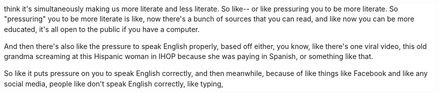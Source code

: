   <span m='925635'>think</span> <span m='925861'>it's</span> <span m='926087'>simultaneously</span>
  <span m='926313'>making</span> <span m='926539'>us</span> <span m='926765'>more</span>
  <span m='927092'>literate</span> <span m='927576'>and</span> <span m='928060'>less</span>
  <span m='928544'>literate.</span> <span m='929128'>So</span> <span m='929388'>like--</span>
  <span m='929648'>or</span> <span m='929908'>like</span> <span m='930168'>pressuring</span>
  <span m='930429'>you</span> <span m='930689'>to</span> <span m='930949'>be</span>
  <span m='931209'>more</span> <span m='931469'>literate.</span> <span m='931830'>So</span>
  <span m='932049'>"pressuring"</span> <span m='932268'>you</span> <span m='932487'>to</span>
  <span m='932707'>be</span> <span m='932926'>more</span> <span m='933145'>literate</span>
  <span m='933465'>is</span> <span m='933631'>like,</span> <span m='933798'>now</span>
  <span m='933965'>there's</span> <span m='934132'>a</span> <span m='934299'>bunch</span>
  <span m='934466'>of</span> <span m='934632'>sources</span> <span m='934799'>that</span>
  <span m='934966'>you</span> <span m='935133'>can</span> <span m='935300'>read,</span>
  <span m='935567'>and</span> <span m='935750'>like</span> <span m='935934'>now</span>
  <span m='936117'>you</span> <span m='936301'>can</span> <span m='936485'>be</span>
  <span m='936668'>more</span> <span m='936852'>educated,</span> <span m='937136'>it's</span>
  <span m='937393'>all</span> <span m='937651'>open</span> <span m='937909'>to</span>
  <span m='938167'>the</span> <span m='938425'>public</span> <span m='938682'>if</span>
  <span m='938940'>you</span> <span m='939198'>have</span> <span m='939456'>a</span>
  <span m='939714'>computer.</span> </p><p><span m='940072'>And</span> <span m='940291'>then</span>
  <span m='940510'>there's</span> <span m='940729'>also</span> <span m='940949'>like</span>
  <span m='941168'>the</span> <span m='941387'>pressure</span> <span m='941707'>to</span>
  <span m='942103'>speak</span> <span m='942500'>English</span> <span m='942897'>properly,</span>
  <span m='943293'>based</span> <span m='943690'>off</span> <span m='944087'>either,</span>
  <span m='944483'>you</span> <span m='944880'>know,</span> <span m='945377'>like</span>
  <span m='945699'>there's</span> <span m='946022'>one</span> <span m='946344'>viral</span>
  <span m='946667'>video,</span> <span m='946989'>this</span> <span m='947312'>old</span>
  <span m='947634'>grandma</span> <span m='947957'>screaming</span> <span m='948380'>at</span>
  <span m='948642'>this</span> <span m='948905'>Hispanic</span> <span m='949168'>woman</span>
  <span m='949431'>in</span> <span m='949693'>IHOP</span> <span m='949956'>because</span>
  <span m='950219'>she</span> <span m='950582'>was</span> <span m='950815'>paying</span>
  <span m='951049'>in</span> <span m='951282'>Spanish,</span> <span m='951516'>or</span>
  <span m='951750'>something</span> <span m='951983'>like</span> <span m='952217'>that.</span>
  </p><p><span m='952551'>So</span> <span m='952830'>like</span> <span m='953109'>it</span>
  <span m='953388'>puts</span> <span m='953667'>pressure</span> <span m='953946'>on</span>
  <span m='954225'>you</span> <span m='954504'>to</span> <span m='954783'>speak</span>
  <span m='955062'>English</span> <span m='955341'>correctly,</span> <span m='955721'>and</span>
  <span m='956010'>then</span> <span m='956299'>meanwhile,</span> <span m='956588'>because</span>
  <span m='956877'>of</span> <span m='957167'>like</span> <span m='957456'>things</span>
  <span m='957745'>like</span> <span m='958034'>Facebook</span> <span m='958424'>and</span>
  <span m='958746'>like</span> <span m='959069'>any</span> <span m='959391'>social</span>
  <span m='959714'>media,</span> <span m='960036'>people</span> <span m='960459'>like</span>
  <span m='961107'>don't</span> <span m='961755'>speak</span> <span m='962403'>English</span>
  <span m='963052'>correctly,</span> <span m='963700'>like</span> <span m='964348'>typing,</span>
